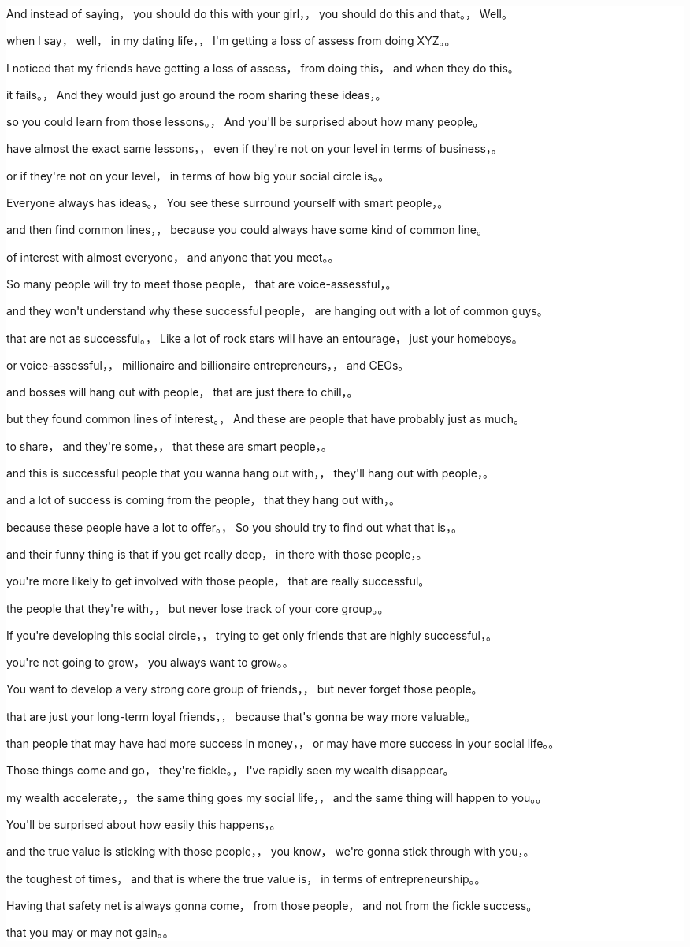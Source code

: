  And instead of saying， you should do this with your girl，， you should do this and that。， Well。

 when I say， well， in my dating life，， I'm getting a loss of assess from doing XYZ。。

 I noticed that my friends have getting a loss of assess， from doing this， and when they do this。

 it fails。， And they would just go around the room sharing these ideas，。

 so you could learn from those lessons。， And you'll be surprised about how many people。

 have almost the exact same lessons，， even if they're not on your level in terms of business，。

 or if they're not on your level， in terms of how big your social circle is。。

 Everyone always has ideas。， You see these surround yourself with smart people，。

 and then find common lines，， because you could always have some kind of common line。

 of interest with almost everyone， and anyone that you meet。。

 So many people will try to meet those people， that are voice-assessful，。

 and they won't understand why these successful people， are hanging out with a lot of common guys。

 that are not as successful。， Like a lot of rock stars will have an entourage， just your homeboys。

 or voice-assessful，， millionaire and billionaire entrepreneurs，， and CEOs。

 and bosses will hang out with people， that are just there to chill，。

 but they found common lines of interest。， And these are people that have probably just as much。

 to share， and they're some，， that these are smart people，。

 and this is successful people that you wanna hang out with，， they'll hang out with people，。

 and a lot of success is coming from the people， that they hang out with，。

 because these people have a lot to offer。， So you should try to find out what that is，。

 and their funny thing is that if you get really deep， in there with those people，。

 you're more likely to get involved with those people， that are really successful。

 the people that they're with，， but never lose track of your core group。。

 If you're developing this social circle，， trying to get only friends that are highly successful，。

 you're not going to grow， you always want to grow。。

 You want to develop a very strong core group of friends，， but never forget those people。

 that are just your long-term loyal friends，， because that's gonna be way more valuable。

 than people that may have had more success in money，， or may have more success in your social life。。

 Those things come and go， they're fickle。， I've rapidly seen my wealth disappear。

 my wealth accelerate，， the same thing goes my social life，， and the same thing will happen to you。。

 You'll be surprised about how easily this happens，。

 and the true value is sticking with those people，， you know， we're gonna stick through with you，。

 the toughest of times， and that is where the true value is， in terms of entrepreneurship。。

 Having that safety net is always gonna come， from those people， and not from the fickle success。

 that you may or may not gain。。